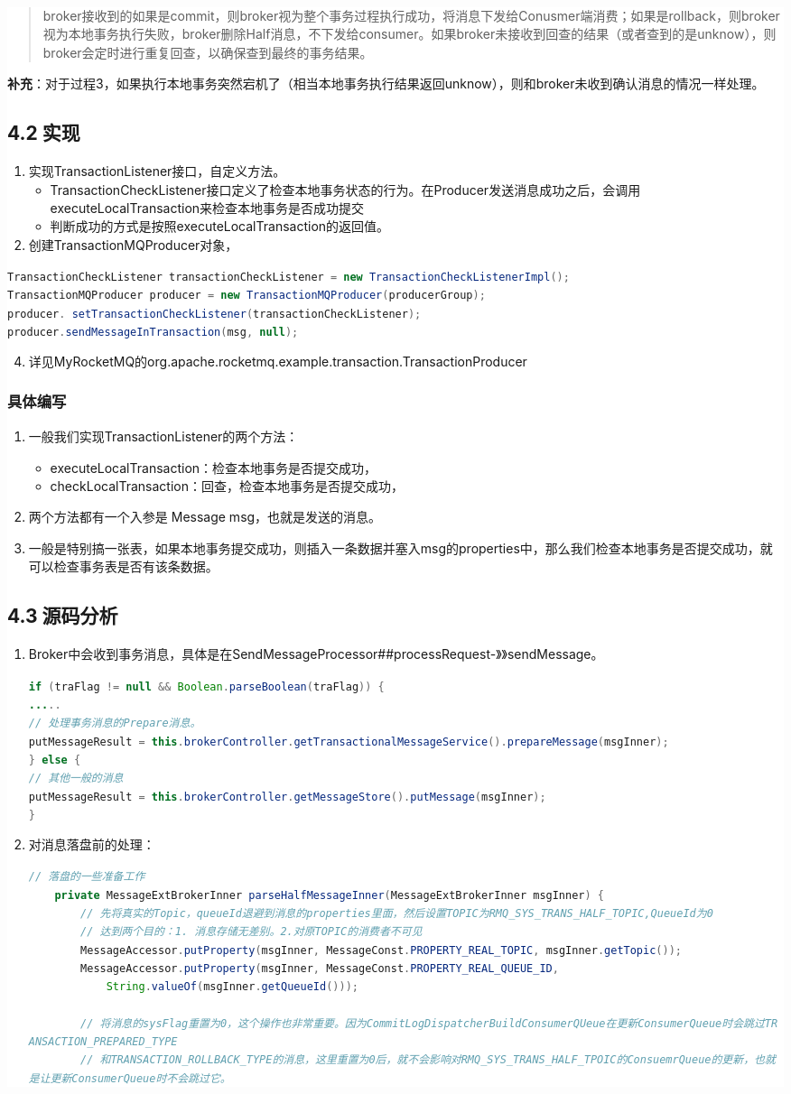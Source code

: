 > broker接收到的如果是commit，则broker视为整个事务过程执行成功，将消息下发给Conusmer端消费；如果是rollback，则broker视为本地事务执行失败，broker删除Half消息，不下发给consumer。如果broker未接收到回查的结果（或者查到的是unknow），则broker会定时进行重复回查，以确保查到最终的事务结果。

**补充**：对于过程3，如果执行本地事务突然宕机了（相当本地事务执行结果返回unknow），则和broker未收到确认消息的情况一样处理。

## 4.2 实现

1. 实现TransactionListener接口，自定义方法。
   - TransactionCheckListener接口定义了检查本地事务状态的行为。在Producer发送消息成功之后，会调用executeLocalTransaction来检查本地事务是否成功提交
   - 判断成功的方式是按照executeLocalTransaction的返回值。
2. 创建TransactionMQProducer对象，

```java
TransactionCheckListener transactionCheckListener = new TransactionCheckListenerImpl();
TransactionMQProducer producer = new TransactionMQProducer(producerGroup);
producer. setTransactionCheckListener(transactionCheckListener);
producer.sendMessageInTransaction(msg, null);

```

4. 详见MyRocketMQ的org.apache.rocketmq.example.transaction.TransactionProducer

### 具体编写

1. 一般我们实现TransactionListener的两个方法：
   - executeLocalTransaction：检查本地事务是否提交成功，
   - checkLocalTransaction：回查，检查本地事务是否提交成功，
2. 两个方法都有一个入参是 Message msg，也就是发送的消息。

2. 一般是特别搞一张表，如果本地事务提交成功，则插入一条数据并塞入msg的properties中，那么我们检查本地事务是否提交成功，就可以检查事务表是否有该条数据。







## 4.3 源码分析

1. Broker中会收到事务消息，具体是在SendMessageProcessor##processRequest-》》sendMessage。

   ```java
   if (traFlag != null && Boolean.parseBoolean(traFlag)) {
   .....
   // 处理事务消息的Prepare消息。
   putMessageResult = this.brokerController.getTransactionalMessageService().prepareMessage(msgInner);
   } else {
   // 其他一般的消息
   putMessageResult = this.brokerController.getMessageStore().putMessage(msgInner);
   }
   ```

2. 对消息落盘前的处理：

   ```java
   // 落盘的一些准备工作
       private MessageExtBrokerInner parseHalfMessageInner(MessageExtBrokerInner msgInner) {
           // 先将真实的Topic，queueId退避到消息的properties里面，然后设置TOPIC为RMQ_SYS_TRANS_HALF_TOPIC,QueueId为0
           // 达到两个目的：1. 消息存储无差别。2.对原TOPIC的消费者不可见
           MessageAccessor.putProperty(msgInner, MessageConst.PROPERTY_REAL_TOPIC, msgInner.getTopic());
           MessageAccessor.putProperty(msgInner, MessageConst.PROPERTY_REAL_QUEUE_ID,
               String.valueOf(msgInner.getQueueId()));
   
           // 将消息的sysFlag重置为0，这个操作也非常重要。因为CommitLogDispatcherBuildConsumerQUeue在更新ConsumerQueue时会跳过TRANSACTION_PREPARED_TYPE
           // 和TRANSACTION_ROLLBACK_TYPE的消息，这里重置为0后，就不会影响对RMQ_SYS_TRANS_HALF_TPOIC的ConsuemrQueue的更新，也就是让更新ConsumerQueue时不会跳过它。
   ```